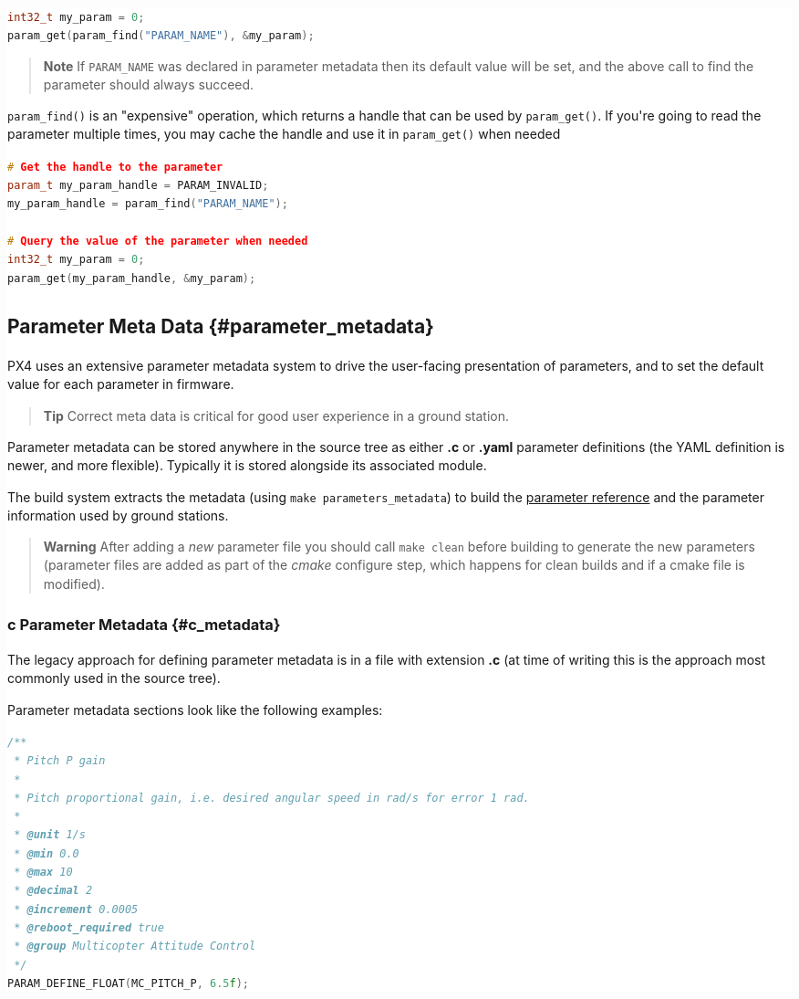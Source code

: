 ```C
int32_t my_param = 0;
param_get(param_find("PARAM_NAME"), &my_param);
```

> **Note** If `PARAM_NAME` was declared in parameter metadata then its default value will be set, and the above call to find the parameter should always succeed.

`param_find()` is an "expensive" operation, which returns a handle that can be used by `param_get()`. If you're going to read the parameter multiple times, you may cache the handle and use it in `param_get()` when needed

```cpp
# Get the handle to the parameter
param_t my_param_handle = PARAM_INVALID;
my_param_handle = param_find("PARAM_NAME");

# Query the value of the parameter when needed
int32_t my_param = 0;
param_get(my_param_handle, &my_param);
```

## Parameter Meta Data {#parameter_metadata}

PX4 uses an extensive parameter metadata system to drive the user-facing presentation of parameters, and to set the default value for each parameter in firmware.

> **Tip** Correct meta data is critical for good user experience in a ground station.

Parameter metadata can be stored anywhere in the source tree as either **.c** or **.yaml** parameter definitions (the YAML definition is newer, and more flexible). Typically it is stored alongside its associated module.

The build system extracts the metadata (using `make parameters_metadata`) to build the [parameter reference](../advanced/parameter_reference.md) and the parameter information used by ground stations.

> **Warning** After adding a *new* parameter file you should call `make clean` before building to generate the new parameters (parameter files are added as part of the *cmake* configure step, which happens for clean builds and if a cmake file is modified).

### c Parameter Metadata {#c_metadata}

The legacy approach for defining parameter metadata is in a file with extension **.c** (at time of writing this is the approach most commonly used in the source tree).

Parameter metadata sections look like the following examples:

```cpp
/**
 * Pitch P gain
 *
 * Pitch proportional gain, i.e. desired angular speed in rad/s for error 1 rad.
 *
 * @unit 1/s
 * @min 0.0
 * @max 10
 * @decimal 2
 * @increment 0.0005
 * @reboot_required true
 * @group Multicopter Attitude Control
 */
PARAM_DEFINE_FLOAT(MC_PITCH_P, 6.5f);
```
